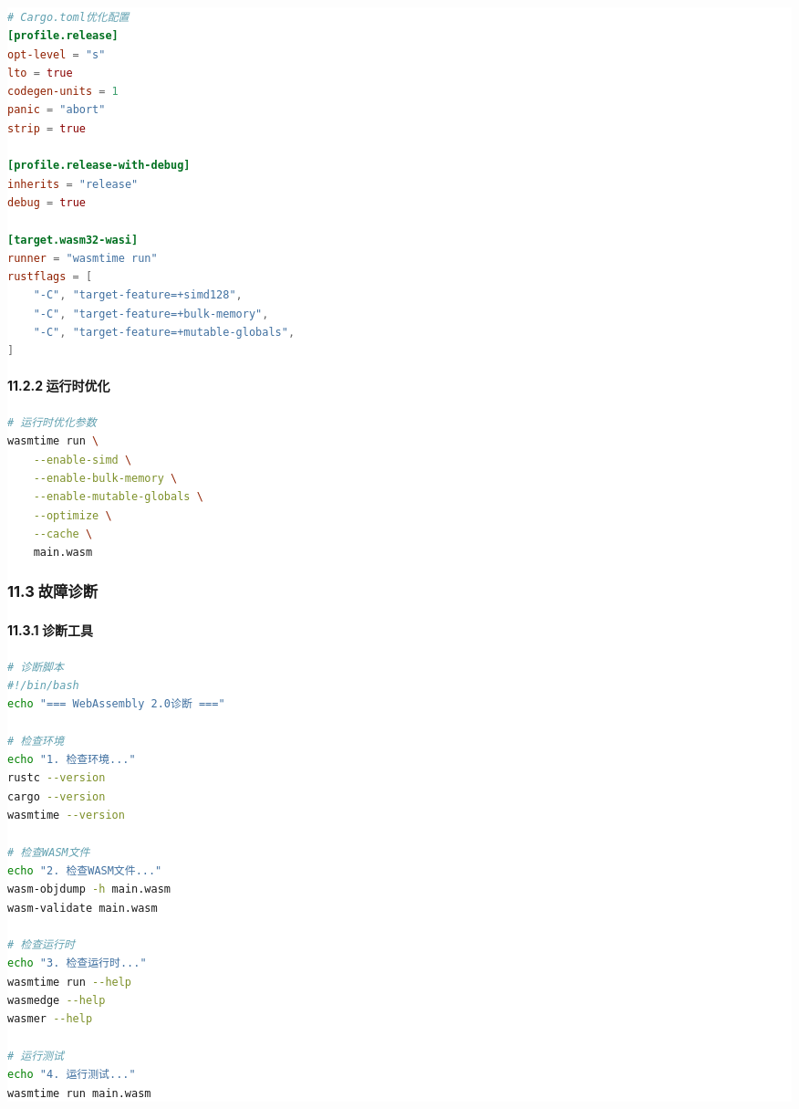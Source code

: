 ```toml
# Cargo.toml优化配置
[profile.release]
opt-level = "s"
lto = true
codegen-units = 1
panic = "abort"
strip = true

[profile.release-with-debug]
inherits = "release"
debug = true

[target.wasm32-wasi]
runner = "wasmtime run"
rustflags = [
    "-C", "target-feature=+simd128",
    "-C", "target-feature=+bulk-memory",
    "-C", "target-feature=+mutable-globals",
]
```

#### 11.2.2 运行时优化

```bash
# 运行时优化参数
wasmtime run \
    --enable-simd \
    --enable-bulk-memory \
    --enable-mutable-globals \
    --optimize \
    --cache \
    main.wasm
```

### 11.3 故障诊断

#### 11.3.1 诊断工具

```bash
# 诊断脚本
#!/bin/bash
echo "=== WebAssembly 2.0诊断 ==="

# 检查环境
echo "1. 检查环境..."
rustc --version
cargo --version
wasmtime --version

# 检查WASM文件
echo "2. 检查WASM文件..."
wasm-objdump -h main.wasm
wasm-validate main.wasm

# 检查运行时
echo "3. 检查运行时..."
wasmtime run --help
wasmedge --help
wasmer --help

# 运行测试
echo "4. 运行测试..."
wasmtime run main.wasm
```
